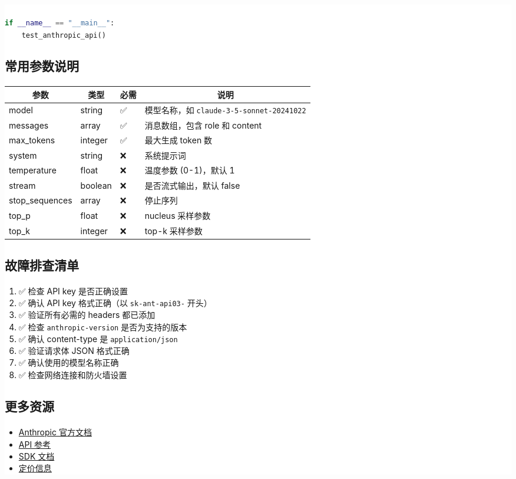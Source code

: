 ```python

if __name__ == "__main__":
    test_anthropic_api()
```

## 常用参数说明

| 参数 | 类型 | 必需 | 说明 |
|------|------|------|------|
| model | string | ✅ | 模型名称，如 `claude-3-5-sonnet-20241022` |
| messages | array | ✅ | 消息数组，包含 role 和 content |
| max_tokens | integer | ✅ | 最大生成 token 数 |
| system | string | ❌ | 系统提示词 |
| temperature | float | ❌ | 温度参数 (0-1)，默认 1 |
| stream | boolean | ❌ | 是否流式输出，默认 false |
| stop_sequences | array | ❌ | 停止序列 |
| top_p | float | ❌ | nucleus 采样参数 |
| top_k | integer | ❌ | top-k 采样参数 |

## 故障排查清单

1. ✅ 检查 API key 是否正确设置
2. ✅ 确认 API key 格式正确（以 `sk-ant-api03-` 开头）
3. ✅ 验证所有必需的 headers 都已添加
4. ✅ 检查 `anthropic-version` 是否为支持的版本
5. ✅ 确认 content-type 是 `application/json`
6. ✅ 验证请求体 JSON 格式正确
7. ✅ 确认使用的模型名称正确
8. ✅ 检查网络连接和防火墙设置

## 更多资源

- [Anthropic 官方文档](https://docs.anthropic.com)
- [API 参考](https://docs.anthropic.com/claude/reference/messages_post)
- [SDK 文档](https://github.com/anthropics/anthropic-sdk-python)
- [定价信息](https://www.anthropic.com/pricing)